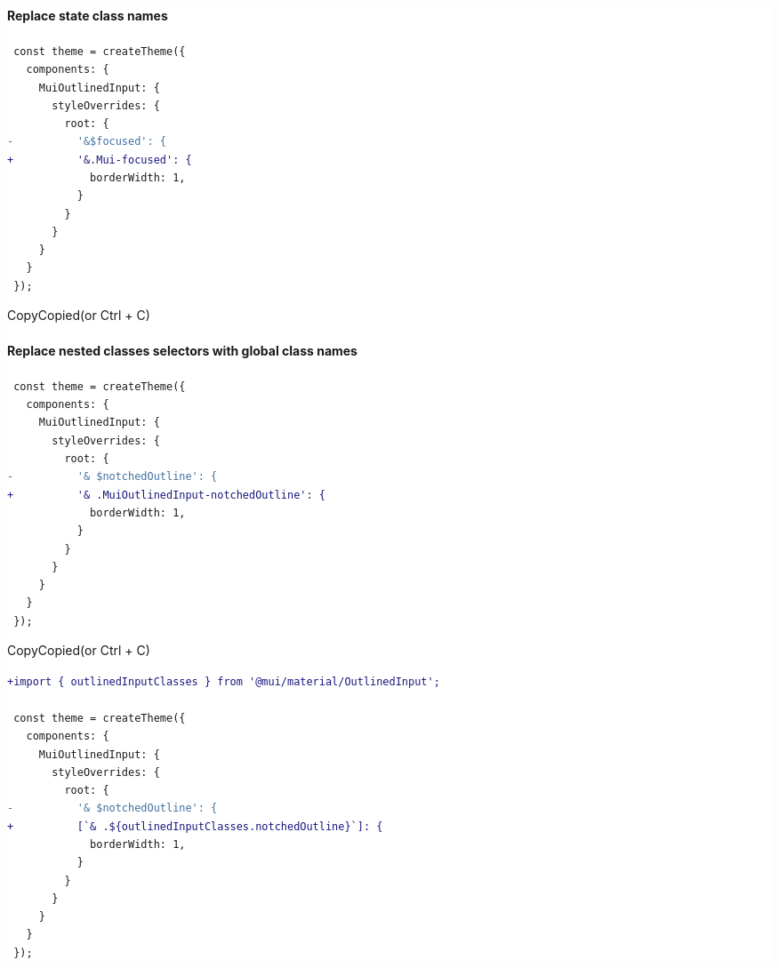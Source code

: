 #### Replace state class names

```diff
 const theme = createTheme({
   components: {
     MuiOutlinedInput: {
       styleOverrides: {
         root: {
-          '&$focused': {
+          '&.Mui-focused': {
             borderWidth: 1,
           }
         }
       }
     }
   }
 });

```

CopyCopied(or Ctrl + C)

#### Replace nested classes selectors with global class names

```diff
 const theme = createTheme({
   components: {
     MuiOutlinedInput: {
       styleOverrides: {
         root: {
-          '& $notchedOutline': {
+          '& .MuiOutlinedInput-notchedOutline': {
             borderWidth: 1,
           }
         }
       }
     }
   }
 });

```

CopyCopied(or Ctrl + C)

```diff
+import { outlinedInputClasses } from '@mui/material/OutlinedInput';

 const theme = createTheme({
   components: {
     MuiOutlinedInput: {
       styleOverrides: {
         root: {
-          '& $notchedOutline': {
+          [`& .${outlinedInputClasses.notchedOutline}`]: {
             borderWidth: 1,
           }
         }
       }
     }
   }
 });

```
